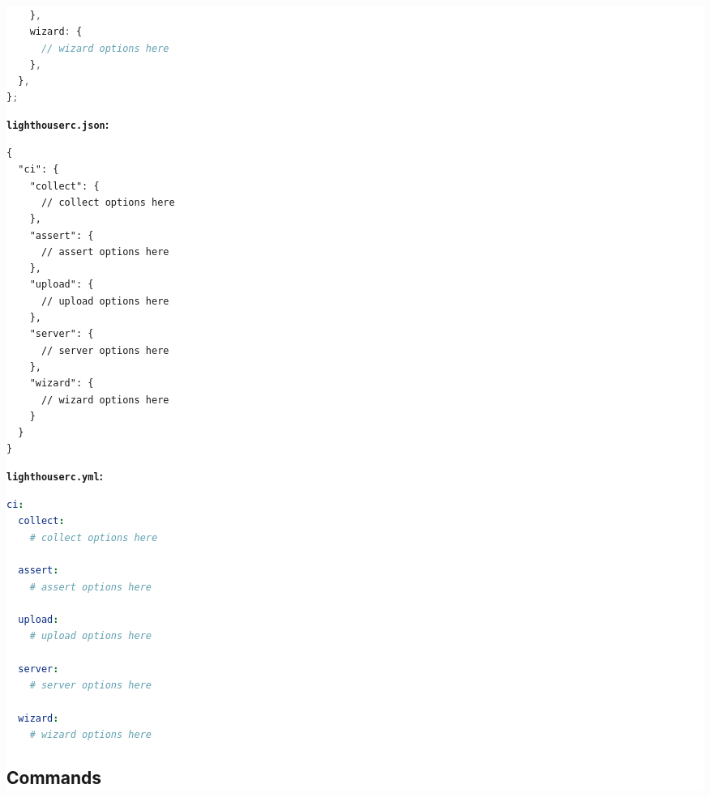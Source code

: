 ```js
    },
    wizard: {
      // wizard options here
    },
  },
};
```

**`lighthouserc.json`:**

```jsonc
{
  "ci": {
    "collect": {
      // collect options here
    },
    "assert": {
      // assert options here
    },
    "upload": {
      // upload options here
    },
    "server": {
      // server options here
    },
    "wizard": {
      // wizard options here
    }
  }
}
```

**`lighthouserc.yml`:**

```yml
ci:
  collect:
    # collect options here

  assert:
    # assert options here

  upload:
    # upload options here

  server:
    # server options here

  wizard:
    # wizard options here
```

## Commands
